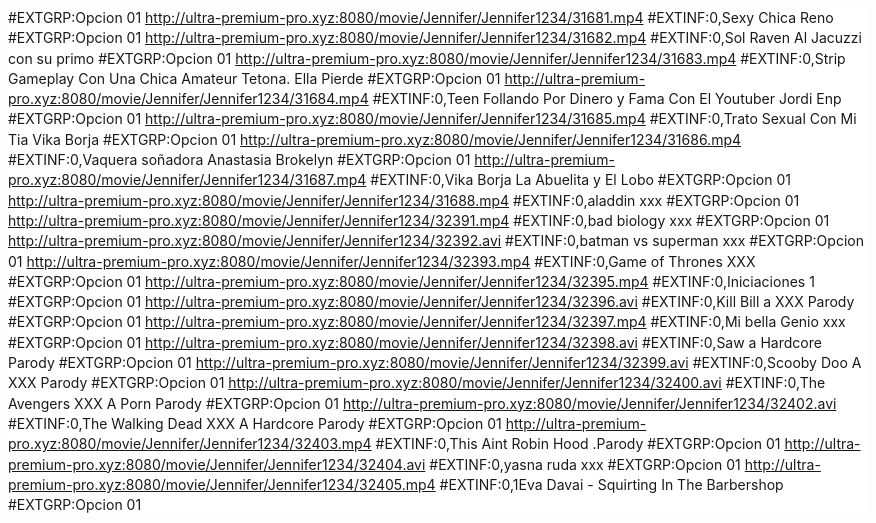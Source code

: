 #EXTGRP:Opcion 01
http://ultra-premium-pro.xyz:8080/movie/Jennifer/Jennifer1234/31681.mp4
#EXTINF:0,Sexy Chica Reno
#EXTGRP:Opcion 01
http://ultra-premium-pro.xyz:8080/movie/Jennifer/Jennifer1234/31682.mp4
#EXTINF:0,Sol Raven Al Jacuzzi con su primo
#EXTGRP:Opcion 01
http://ultra-premium-pro.xyz:8080/movie/Jennifer/Jennifer1234/31683.mp4
#EXTINF:0,Strip Gameplay Con Una Chica Amateur Tetona. Ella Pierde
#EXTGRP:Opcion 01
http://ultra-premium-pro.xyz:8080/movie/Jennifer/Jennifer1234/31684.mp4
#EXTINF:0,Teen Follando Por Dinero y Fama Con El Youtuber Jordi Enp
#EXTGRP:Opcion 01
http://ultra-premium-pro.xyz:8080/movie/Jennifer/Jennifer1234/31685.mp4
#EXTINF:0,Trato Sexual Con Mi Tia Vika Borja
#EXTGRP:Opcion 01
http://ultra-premium-pro.xyz:8080/movie/Jennifer/Jennifer1234/31686.mp4
#EXTINF:0,Vaquera soñadora Anastasia Brokelyn
#EXTGRP:Opcion 01
http://ultra-premium-pro.xyz:8080/movie/Jennifer/Jennifer1234/31687.mp4
#EXTINF:0,Vika Borja La Abuelita y El Lobo
#EXTGRP:Opcion 01
http://ultra-premium-pro.xyz:8080/movie/Jennifer/Jennifer1234/31688.mp4
#EXTINF:0,aladdin xxx
#EXTGRP:Opcion 01
http://ultra-premium-pro.xyz:8080/movie/Jennifer/Jennifer1234/32391.mp4
#EXTINF:0,bad biology xxx
#EXTGRP:Opcion 01
http://ultra-premium-pro.xyz:8080/movie/Jennifer/Jennifer1234/32392.avi
#EXTINF:0,batman vs superman xxx
#EXTGRP:Opcion 01
http://ultra-premium-pro.xyz:8080/movie/Jennifer/Jennifer1234/32393.mp4
#EXTINF:0,Game of Thrones XXX
#EXTGRP:Opcion 01
http://ultra-premium-pro.xyz:8080/movie/Jennifer/Jennifer1234/32395.mp4
#EXTINF:0,Iniciaciones 1
#EXTGRP:Opcion 01
http://ultra-premium-pro.xyz:8080/movie/Jennifer/Jennifer1234/32396.avi
#EXTINF:0,Kill Bill a XXX Parody
#EXTGRP:Opcion 01
http://ultra-premium-pro.xyz:8080/movie/Jennifer/Jennifer1234/32397.mp4
#EXTINF:0,Mi bella Genio xxx
#EXTGRP:Opcion 01
http://ultra-premium-pro.xyz:8080/movie/Jennifer/Jennifer1234/32398.avi
#EXTINF:0,Saw a Hardcore Parody
#EXTGRP:Opcion 01
http://ultra-premium-pro.xyz:8080/movie/Jennifer/Jennifer1234/32399.avi
#EXTINF:0,Scooby Doo A XXX Parody
#EXTGRP:Opcion 01
http://ultra-premium-pro.xyz:8080/movie/Jennifer/Jennifer1234/32400.avi
#EXTINF:0,The Avengers XXX A Porn Parody
#EXTGRP:Opcion 01
http://ultra-premium-pro.xyz:8080/movie/Jennifer/Jennifer1234/32402.avi
#EXTINF:0,The Walking Dead XXX A Hardcore Parody
#EXTGRP:Opcion 01
http://ultra-premium-pro.xyz:8080/movie/Jennifer/Jennifer1234/32403.mp4
#EXTINF:0,This Aint Robin Hood .Parody
#EXTGRP:Opcion 01
http://ultra-premium-pro.xyz:8080/movie/Jennifer/Jennifer1234/32404.avi
#EXTINF:0,yasna ruda xxx
#EXTGRP:Opcion 01
http://ultra-premium-pro.xyz:8080/movie/Jennifer/Jennifer1234/32405.mp4
#EXTINF:0,1Eva Davai - Squirting In The Barbershop
#EXTGRP:Opcion 01